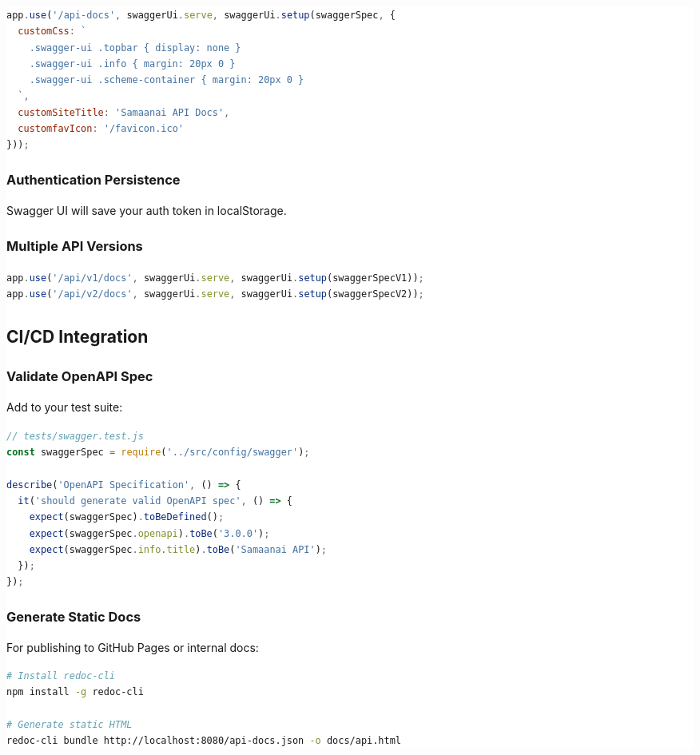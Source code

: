 ```javascript
app.use('/api-docs', swaggerUi.serve, swaggerUi.setup(swaggerSpec, {
  customCss: `
    .swagger-ui .topbar { display: none }
    .swagger-ui .info { margin: 20px 0 }
    .swagger-ui .scheme-container { margin: 20px 0 }
  `,
  customSiteTitle: 'Samaanai API Docs',
  customfavIcon: '/favicon.ico'
}));
```

### Authentication Persistence

Swagger UI will save your auth token in localStorage.

### Multiple API Versions

```javascript
app.use('/api/v1/docs', swaggerUi.serve, swaggerUi.setup(swaggerSpecV1));
app.use('/api/v2/docs', swaggerUi.serve, swaggerUi.setup(swaggerSpecV2));
```

## CI/CD Integration

### Validate OpenAPI Spec

Add to your test suite:

```javascript
// tests/swagger.test.js
const swaggerSpec = require('../src/config/swagger');

describe('OpenAPI Specification', () => {
  it('should generate valid OpenAPI spec', () => {
    expect(swaggerSpec).toBeDefined();
    expect(swaggerSpec.openapi).toBe('3.0.0');
    expect(swaggerSpec.info.title).toBe('Samaanai API');
  });
});
```

### Generate Static Docs

For publishing to GitHub Pages or internal docs:

```bash
# Install redoc-cli
npm install -g redoc-cli

# Generate static HTML
redoc-cli bundle http://localhost:8080/api-docs.json -o docs/api.html
```
